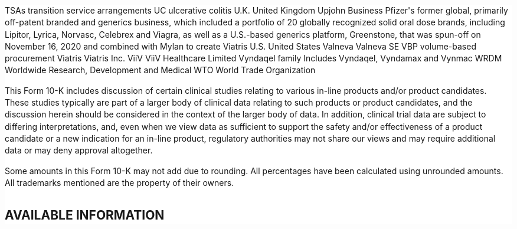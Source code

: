 <td>TSAs</td>
<td>transition service arrangements</td>
</tr>
<tr>
<td>UC</td>
<td>ulcerative colitis</td>
</tr>
<tr>
<td>U.K.</td>
<td>United Kingdom</td>
</tr>
<tr>
<td>Upjohn Business</td>
<td>Pfizer's former global, primarily off-patent branded and generics business, which included a portfolio of 20 globally recognized solid oral dose brands, including Lipitor, Lyrica, Norvasc, Celebrex and Viagra, as well as a U.S.-based generics platform, Greenstone, that was spun-off on November 16, 2020 and combined with Mylan to create Viatris</td>
</tr>
<tr>
<td>U.S.</td>
<td>United States</td>
</tr>
<tr>
<td>Valneva</td>
<td>Valneva SE</td>
</tr>
<tr>
<td>VBP</td>
<td>volume-based procurement</td>
</tr>
<tr>
<td>Viatris</td>
<td>Viatris Inc.</td>
</tr>
<tr>
<td>ViiV</td>
<td>ViiV Healthcare Limited</td>
</tr>
<tr>
<td>Vyndaqel family</td>
<td>Includes Vyndaqel, Vyndamax and Vynmac</td>
</tr>
<tr>
<td>WRDM</td>
<td>Worldwide Research, Development and Medical</td>
</tr>
<tr>
<td>WTO</td>
<td>World Trade Organization</td>
</tr>
</tbody>
</table>
<p>This Form 10-K includes discussion of certain clinical studies relating to various in-line products and/or product candidates. These studies typically are part of a larger body of clinical data relating to such products or product candidates, and the discussion herein should be considered in the context of the larger body of data. In addition, clinical trial data are subject to differing interpretations, and, even when we view data as sufficient to support the safety and/or effectiveness of a product candidate or a new indication for an in-line product, regulatory authorities may not share our views and may require additional data or may deny approval altogether.</p>
<p>Some amounts in this Form 10-K may not add due to rounding. All percentages have been calculated using unrounded amounts. All trademarks mentioned are the property of their owners.</p>
<h2>AVAILABLE INFORMATION</h2>